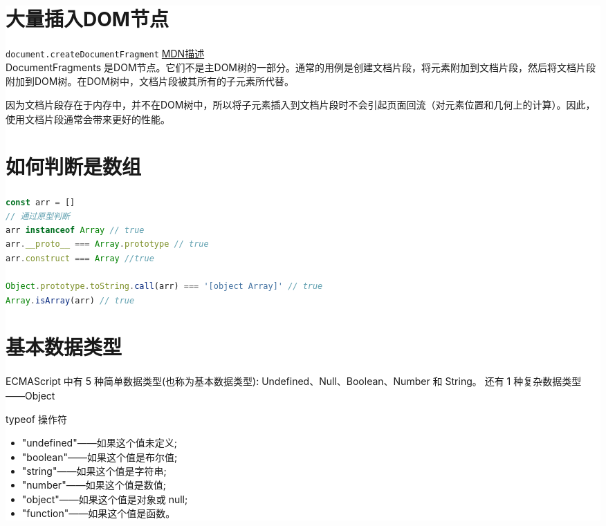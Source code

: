 # 大量插入DOM节点
`document.createDocumentFragment`
[MDN描述](https://developer.mozilla.org/zh-CN/docs/Web/API/Document/createDocumentFragment)   
DocumentFragments 是DOM节点。它们不是主DOM树的一部分。通常的用例是创建文档片段，将元素附加到文档片段，然后将文档片段附加到DOM树。在DOM树中，文档片段被其所有的子元素所代替。

因为文档片段存在于内存中，并不在DOM树中，所以将子元素插入到文档片段时不会引起页面回流（对元素位置和几何上的计算）。因此，使用文档片段通常会带来更好的性能。

# 如何判断是数组
```javascript
const arr = []
// 通过原型判断
arr instanceof Array // true
arr.__proto__ === Array.prototype // true
arr.construct === Array //true

Object.prototype.toString.call(arr) === '[object Array]' // true
Array.isArray(arr) // true
```

# 基本数据类型
ECMAScript 中有 5 种简单数据类型(也称为基本数据类型):
Undefined、Null、Boolean、Number 和 String。
还有 1 种复杂数据类型——Object

typeof 操作符
* "undefined"——如果这个值未定义;
* "boolean"——如果这个值是布尔值;
* "string"——如果这个值是字符串;
* "number"——如果这个值是数值;
* "object"——如果这个值是对象或 null;
* "function"——如果这个值是函数。